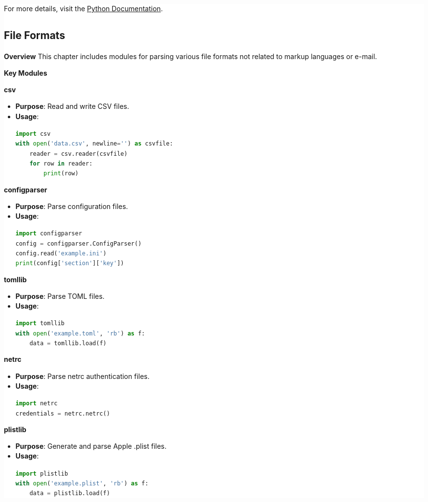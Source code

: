 For more details, visit the [Python Documentation](https://docs.python.org/3/library/filesys.html).

## File Formats

**Overview**
This chapter includes modules for parsing various file formats not related to markup languages or e-mail.

**Key Modules**

**csv**
- **Purpose**: Read and write CSV files.
- **Usage**:
  ```python
  import csv
  with open('data.csv', newline='') as csvfile:
      reader = csv.reader(csvfile)
      for row in reader:
          print(row)
  ```

**configparser**
- **Purpose**: Parse configuration files.
- **Usage**:
  ```python
  import configparser
  config = configparser.ConfigParser()
  config.read('example.ini')
  print(config['section']['key'])
  ```

**tomllib**
- **Purpose**: Parse TOML files.
- **Usage**:
  ```python
  import tomllib
  with open('example.toml', 'rb') as f:
      data = tomllib.load(f)
  ```

**netrc**
- **Purpose**: Parse netrc authentication files.
- **Usage**:
  ```python
  import netrc
  credentials = netrc.netrc()
  ```

**plistlib**
- **Purpose**: Generate and parse Apple .plist files.
- **Usage**:
  ```python
  import plistlib
  with open('example.plist', 'rb') as f:
      data = plistlib.load(f)
  ```
